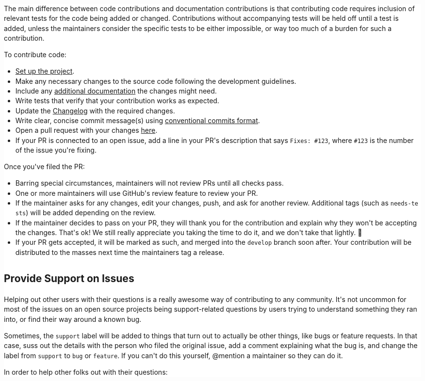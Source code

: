 The main difference between code contributions and documentation contributions
is that contributing code requires inclusion of relevant tests for the code
being added or changed. Contributions without accompanying tests will be held
off until a test is added, unless the maintainers consider the specific tests
to be either impossible, or way too much of a burden for such a contribution.

To contribute code:

- [Set up the project](README.md).
- Make any necessary changes to the source code following the development
  guidelines.
- Include any [additional documentation](#documentation) the changes might
  need.
- Write tests that verify that your contribution works as expected.
- Update the [Changelog](CHANGELOG.md) with the required changes.
- Write clear, concise commit message(s) using [conventional commits format](https://www.conventionalcommits.org/).
- Open a pull request with your changes [here][pull-requests].
- If your PR is connected to an open issue, add a line in your PR's description
  that says `Fixes: #123`, where `#123` is the number of the issue you're
  fixing.

Once you've filed the PR:

- Barring special circumstances, maintainers will not review PRs until all
  checks pass.
- One or more maintainers will use GitHub's review feature to review your PR.
- If the maintainer asks for any changes, edit your changes, push, and ask for
  another review. Additional tags (such as `needs-tests`) will be added
  depending on the review.
- If the maintainer decides to pass on your PR, they will thank you for the
  contribution and explain why they won't be accepting the changes. That's ok!
  We still really appreciate you taking the time to do it, and we don't take
  that lightly. 💚
- If your PR gets accepted, it will be marked as such, and merged into the
  `develop` branch soon after. Your contribution will be distributed to the
  masses next time the maintainers tag a release.

## Provide Support on Issues

Helping out other users with their questions is a really awesome way of
contributing to any community. It's not uncommon for most of the issues on an
open source projects being support-related questions by users trying to
understand something they ran into, or find their way around a known bug.

Sometimes, the `support` label will be added to things that turn out to
actually be other things, like bugs or feature requests. In that case, suss out
the details with the person who filed the original issue, add a comment
explaining what the bug is, and change the label from `support` to `bug` or
`feature`. If you can't do this yourself, @mention a maintainer so they can do
it.

In order to help other folks out with their questions:


[conventional-commits]: https://www.conventionalcommits.org/
[keep-a-changelog]: https://keepachangelog.com/
[gitflow]: https://www.atlassian.com/git/tutorials/comparing-workflows/gitflow-workflow
[issue-tracker]: https://github.com/tvcsantos/tool-reporter-action-template/issues
[pull-requests]: https://github.com/tvcsantos/tool-reporter-action-template/pulls
[support-open-issues]: https://github.com/tvcsantos/tool-reporter-action-template/issues?q=is%3Aopen+is%3Aissue+label%3Asupport
[unlabeled-open-issues]: https://github.com/tvcsantos/tool-reporter-action-template/issues?q=is%3Aopen+is%3Aissue+no%3Alabel